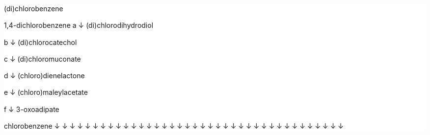 (di)chlorobenzene

1,4-dichlorobenzene
a
↓
(di)chlorodihydrodiol

b
↓
(di)chlorocatechol

c
↓
(di)chloromuconate

d
↓
(chloro)dienelactone

e
↓
(chloro)maleylacetate

f
↓
3-oxoadipate


chlorobenzene
↓
↓
↓
↓
↓
↓
↓
↓
↓
↓
↓
↓
↓
↓
↓
↓
↓
↓
↓
↓
↓
↓
↓
↓
↓
↓
↓
↓
↓
↓
↓
↓
↓
↓
↓
↓
↓
↓